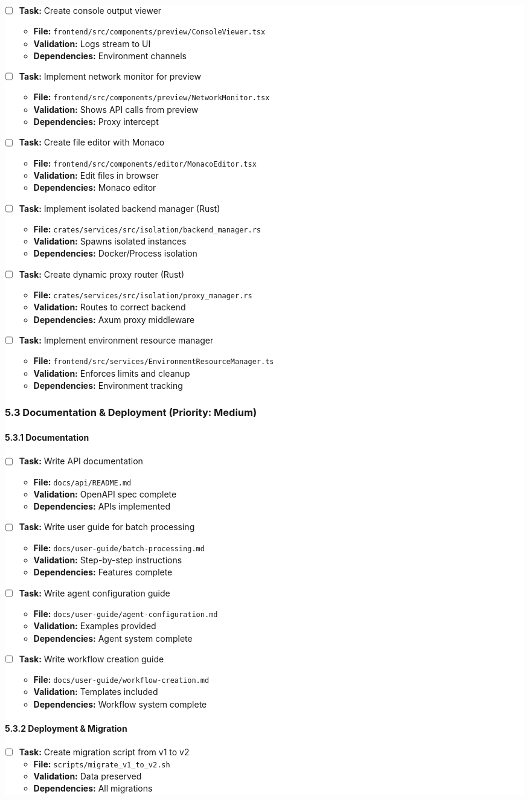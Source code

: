 - [ ] **Task:** Create console output viewer
  - **File:** `frontend/src/components/preview/ConsoleViewer.tsx`
  - **Validation:** Logs stream to UI
  - **Dependencies:** Environment channels

- [ ] **Task:** Implement network monitor for preview
  - **File:** `frontend/src/components/preview/NetworkMonitor.tsx`
  - **Validation:** Shows API calls from preview
  - **Dependencies:** Proxy intercept

- [ ] **Task:** Create file editor with Monaco
  - **File:** `frontend/src/components/editor/MonacoEditor.tsx`
  - **Validation:** Edit files in browser
  - **Dependencies:** Monaco editor

- [ ] **Task:** Implement isolated backend manager (Rust)
  - **File:** `crates/services/src/isolation/backend_manager.rs`
  - **Validation:** Spawns isolated instances
  - **Dependencies:** Docker/Process isolation

- [ ] **Task:** Create dynamic proxy router (Rust)
  - **File:** `crates/services/src/isolation/proxy_manager.rs`
  - **Validation:** Routes to correct backend
  - **Dependencies:** Axum proxy middleware

- [ ] **Task:** Implement environment resource manager
  - **File:** `frontend/src/services/EnvironmentResourceManager.ts`
  - **Validation:** Enforces limits and cleanup
  - **Dependencies:** Environment tracking

### 5.3 Documentation & Deployment (Priority: Medium)

#### 5.3.1 Documentation
- [ ] **Task:** Write API documentation
  - **File:** `docs/api/README.md`
  - **Validation:** OpenAPI spec complete
  - **Dependencies:** APIs implemented

- [ ] **Task:** Write user guide for batch processing
  - **File:** `docs/user-guide/batch-processing.md`
  - **Validation:** Step-by-step instructions
  - **Dependencies:** Features complete

- [ ] **Task:** Write agent configuration guide
  - **File:** `docs/user-guide/agent-configuration.md`
  - **Validation:** Examples provided
  - **Dependencies:** Agent system complete

- [ ] **Task:** Write workflow creation guide
  - **File:** `docs/user-guide/workflow-creation.md`
  - **Validation:** Templates included
  - **Dependencies:** Workflow system complete

#### 5.3.2 Deployment & Migration
- [ ] **Task:** Create migration script from v1 to v2
  - **File:** `scripts/migrate_v1_to_v2.sh`
  - **Validation:** Data preserved
  - **Dependencies:** All migrations
